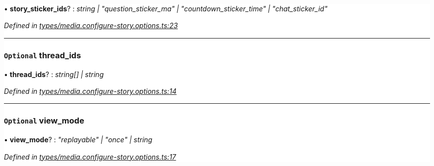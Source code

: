 • **story_sticker_ids**? : *string | "question_sticker_ma" | "countdown_sticker_time" | "chat_sticker_id"*

*Defined in [types/media.configure-story.options.ts:23](https://github.com/dilame/instagram-private-api/blob/3e16058/src/types/media.configure-story.options.ts#L23)*

___

### `Optional` thread_ids

• **thread_ids**? : *string[] | string*

*Defined in [types/media.configure-story.options.ts:14](https://github.com/dilame/instagram-private-api/blob/3e16058/src/types/media.configure-story.options.ts#L14)*

___

### `Optional` view_mode

• **view_mode**? : *"replayable" | "once" | string*

*Defined in [types/media.configure-story.options.ts:17](https://github.com/dilame/instagram-private-api/blob/3e16058/src/types/media.configure-story.options.ts#L17)*